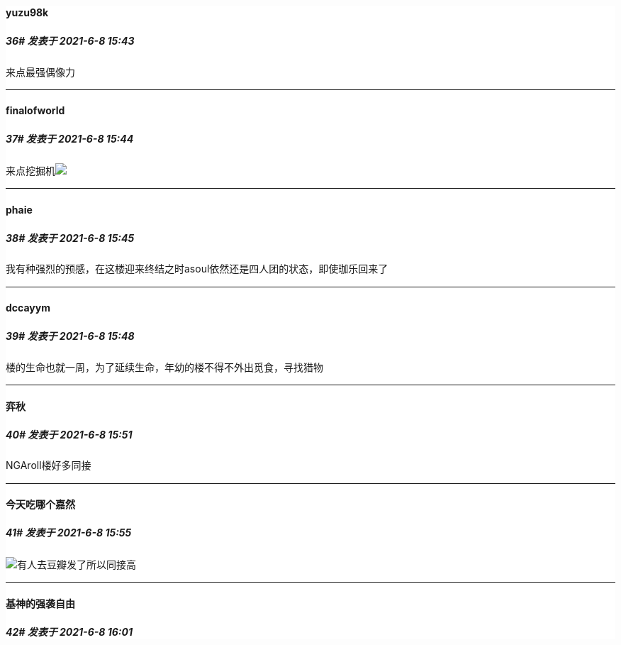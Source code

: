 ####  yuzu98k  
##### 36#       发表于 2021-6-8 15:43


来点最强偶像力


*****

####  finalofworld  
##### 37#       发表于 2021-6-8 15:44


来点挖掘机<img src="https://static.saraba1st.com/image/smiley/face2017/048.png" referrerpolicy="no-referrer">


*****

####  phaie  
##### 38#       发表于 2021-6-8 15:45


我有种强烈的预感，在这楼迎来终结之时asoul依然还是四人团的状态，即使珈乐回来了


*****

####  dccayym  
##### 39#       发表于 2021-6-8 15:48


楼的生命也就一周，为了延续生命，年幼的楼不得不外出觅食，寻找猎物


*****

####  弈秋  
##### 40#       发表于 2021-6-8 15:51


NGAroll楼好多同接


*****

####  今天吃哪个嘉然  
##### 41#       发表于 2021-6-8 15:55


<img src="https://static.saraba1st.com/image/smiley/face2017/067.png" referrerpolicy="no-referrer">有人去豆瓣发了所以同接高


*****

####  基神的强袭自由  
##### 42#       发表于 2021-6-8 16:01

